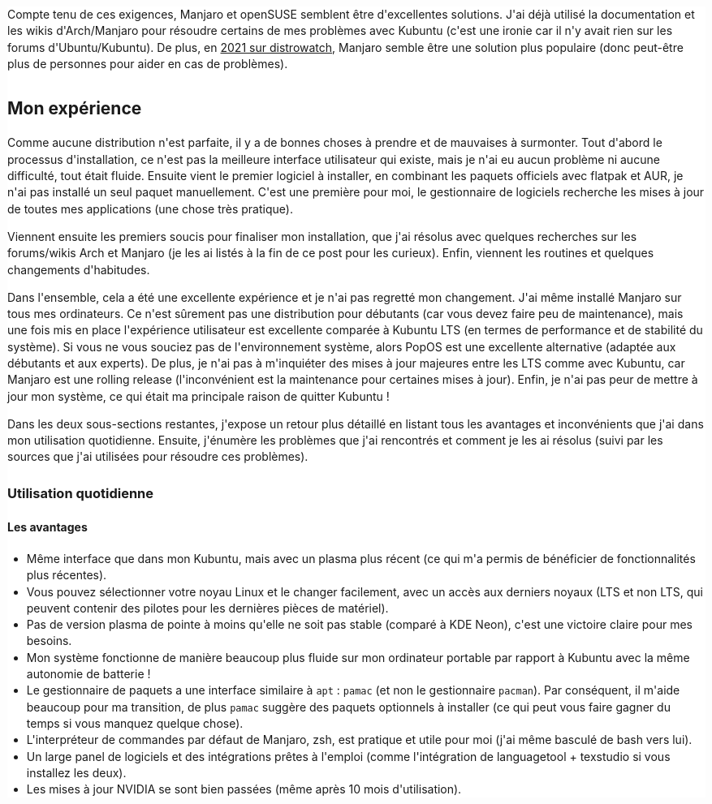 Compte tenu de ces exigences, Manjaro et openSUSE semblent être d'excellentes solutions. J'ai déjà utilisé la documentation et les wikis d'Arch/Manjaro pour résoudre certains de mes problèmes avec Kubuntu (c'est une ironie car il n'y avait rien sur les forums d'Ubuntu/Kubuntu). De plus, en [2021 sur distrowatch](https://distrowatch.com/index.php?dataspan=2021), Manjaro semble être une solution plus populaire (donc peut-être plus de personnes pour aider en cas de problèmes).

## Mon expérience

Comme aucune distribution n'est parfaite, il y a de bonnes choses à prendre et de mauvaises à surmonter. Tout d'abord le processus d'installation, ce n'est pas la meilleure interface utilisateur qui existe, mais je n'ai eu aucun problème ni aucune difficulté, tout était fluide. Ensuite vient le premier logiciel à installer, en combinant les paquets officiels avec flatpak et AUR, je n'ai pas installé un seul paquet manuellement. C'est une première pour moi, le gestionnaire de logiciels recherche les mises à jour de toutes mes applications (une chose très pratique).

Viennent ensuite les premiers soucis pour finaliser mon installation, que j'ai résolus avec quelques recherches sur les forums/wikis Arch et Manjaro (je les ai listés à la fin de ce post pour les curieux). Enfin, viennent les routines et quelques changements d'habitudes.

Dans l'ensemble, cela a été une excellente expérience et je n'ai pas regretté mon changement. J'ai même installé Manjaro sur tous mes ordinateurs. Ce n'est sûrement pas une distribution pour débutants (car vous devez faire peu de maintenance), mais une fois mis en place l'expérience utilisateur est excellente comparée à Kubuntu LTS (en termes de performance et de stabilité du système). Si vous ne vous souciez pas de l'environnement système, alors PopOS est une excellente alternative (adaptée aux débutants et aux experts). De plus, je n'ai pas à m'inquiéter des mises à jour majeures entre les LTS comme avec Kubuntu, car Manjaro est une rolling release (l'inconvénient est la maintenance pour certaines mises à jour). Enfin, je n'ai pas peur de mettre à jour mon système, ce qui était ma principale raison de quitter Kubuntu !

Dans les deux sous-sections restantes, j'expose un retour plus détaillé en listant tous les avantages et inconvénients que j'ai dans mon utilisation quotidienne. Ensuite, j'énumère les problèmes que j'ai rencontrés et comment je les ai résolus (suivi par les sources que j'ai utilisées pour résoudre ces problèmes).

### Utilisation quotidienne

#### Les avantages

- Même interface que dans mon Kubuntu, mais avec un plasma plus récent (ce qui m'a permis de bénéficier de fonctionnalités plus récentes).
- Vous pouvez sélectionner votre noyau Linux et le changer facilement, avec un accès aux derniers noyaux (LTS et non LTS, qui peuvent contenir des pilotes pour les dernières pièces de matériel).
- Pas de version plasma de pointe à moins qu'elle ne soit pas stable (comparé à KDE Neon), c'est une victoire claire pour mes besoins.
- Mon système fonctionne de manière beaucoup plus fluide sur mon ordinateur portable par rapport à Kubuntu avec la même autonomie de batterie !
- Le gestionnaire de paquets a une interface similaire à `apt` : `pamac` (et non le gestionnaire `pacman`). Par conséquent, il m'aide beaucoup pour ma transition, de plus `pamac` suggère des paquets optionnels à installer (ce qui peut vous faire gagner du temps si vous manquez quelque chose).
- L'interpréteur de commandes par défaut de Manjaro, zsh, est pratique et utile pour moi (j'ai même basculé de bash vers lui).
- Un large panel de logiciels et des intégrations prêtes à l'emploi (comme l'intégration de languagetool + texstudio si vous installez les deux).
- Les mises à jour NVIDIA se sont bien passées (même après 10 mois d'utilisation).
